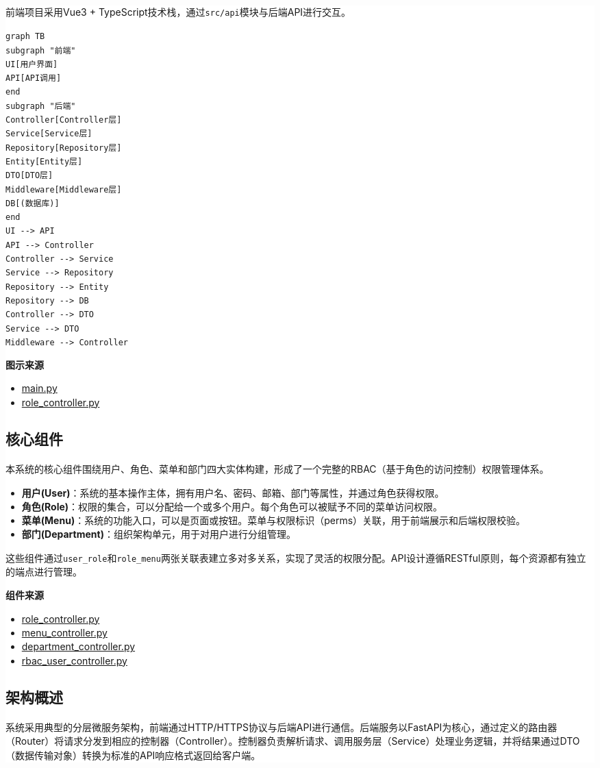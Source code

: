 前端项目采用Vue3 + TypeScript技术栈，通过`src/api`模块与后端API进行交互。

```mermaid
graph TB
subgraph "前端"
UI[用户界面]
API[API调用]
end
subgraph "后端"
Controller[Controller层]
Service[Service层]
Repository[Repository层]
Entity[Entity层]
DTO[DTO层]
Middleware[Middleware层]
DB[(数据库)]
end
UI --> API
API --> Controller
Controller --> Service
Service --> Repository
Repository --> Entity
Repository --> DB
Controller --> DTO
Service --> DTO
Middleware --> Controller
```

**图示来源**
- [main.py](file://AI-agent-backend/main.py)
- [role_controller.py](file://AI-agent-backend/app/controller/role_controller.py)

## 核心组件
本系统的核心组件围绕用户、角色、菜单和部门四大实体构建，形成了一个完整的RBAC（基于角色的访问控制）权限管理体系。

- **用户(User)**：系统的基本操作主体，拥有用户名、密码、邮箱、部门等属性，并通过角色获得权限。
- **角色(Role)**：权限的集合，可以分配给一个或多个用户。每个角色可以被赋予不同的菜单访问权限。
- **菜单(Menu)**：系统的功能入口，可以是页面或按钮。菜单与权限标识（perms）关联，用于前端展示和后端权限校验。
- **部门(Department)**：组织架构单元，用于对用户进行分组管理。

这些组件通过`user_role`和`role_menu`两张关联表建立多对多关系，实现了灵活的权限分配。API设计遵循RESTful原则，每个资源都有独立的端点进行管理。

**组件来源**
- [role_controller.py](file://AI-agent-backend/app/controller/role_controller.py#L1-L327)
- [menu_controller.py](file://AI-agent-backend/app/controller/menu_controller.py#L1-L330)
- [department_controller.py](file://AI-agent-backend/app/controller/department_controller.py#L1-L326)
- [rbac_user_controller.py](file://AI-agent-backend/app/controller/rbac_user_controller.py#L1-L531)

## 架构概述
系统采用典型的分层微服务架构，前端通过HTTP/HTTPS协议与后端API进行通信。后端服务以FastAPI为核心，通过定义的路由器（Router）将请求分发到相应的控制器（Controller）。控制器负责解析请求、调用服务层（Service）处理业务逻辑，并将结果通过DTO（数据传输对象）转换为标准的API响应格式返回给客户端。
